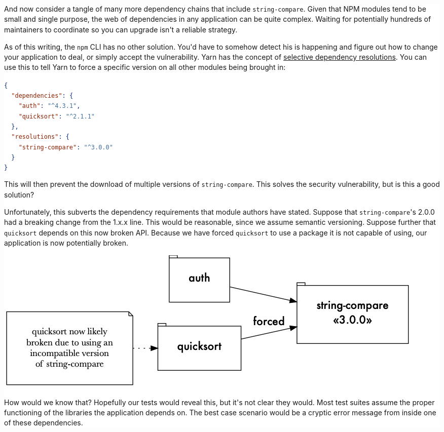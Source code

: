 And now consider a tangle of many more dependency chains that include `string-compare`.  Given that NPM modules tend to be small and single purpose, the web of dependencies in any application can be quite complex.  Waiting for potentially hundreds of maintainers to coordinate so you can upgrade isn't a reliable strategy.

As of this writing, the `npm` CLI has no other solution.  You'd have to somehow detect his is happening and figure
out how to change your application to deal, or simply accept the vulnerability.  Yarn has the concept of [selective dependency resolutions](https://yarnpkg.com/lang/en/docs/selective-version-resolutions/).  You can use this to tell Yarn to force a specific version on all other modules being brought in:

```json
{
  "dependencies": {
    "auth": "^4.3.1",
    "quicksort": "^2.1.1"
  },
  "resolutions": {
    "string-compare": "^3.0.0"
  }
}
```

This will then prevent the download of multiple versions of `string-compare`.  This solves the security
vulnerability, but is this a good solution?

Unfortunately, this subverts the dependency requirements that module authors have stated.  Suppose that `string-compare`'s 2.0.0 had a breaking change from the 1.x.x line.  This would be reasonable, since we assume semantic versioning.  Suppose further that `quicksort` depends on this now broken API.  Because we have forced `quicksort` to use a package it is not capable of using, our application is now potentially broken.

![Dependency graph showing a breaking change](/images/js-deps4.png)

How would we know that?  Hopefully our tests would reveal this, but it's not clear they would.  Most test suites
assume the proper functioning of the libraries the application depends on.  The best case scenario would be a
cryptic error message from inside one of these dependencies.
